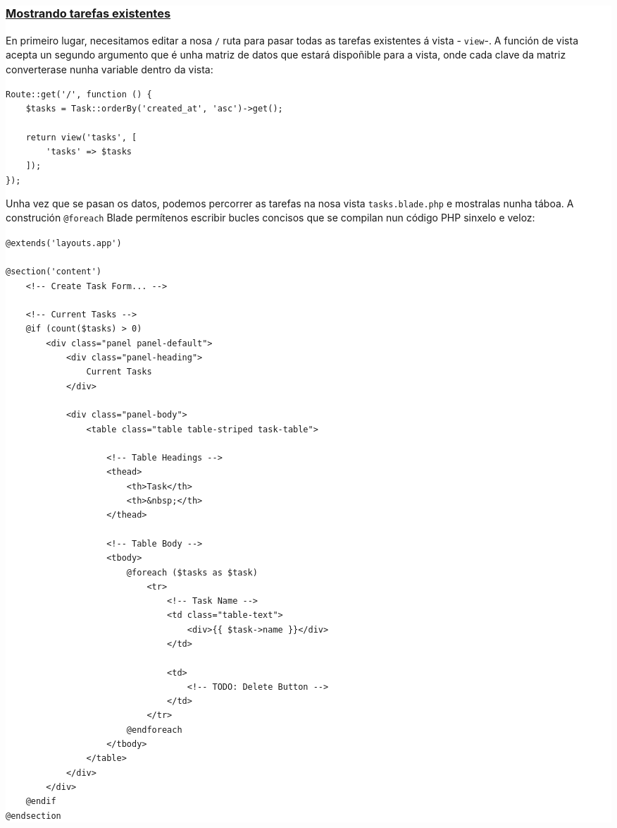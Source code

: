 ### [Mostrando tarefas existentes](https://laravel.com/docs/5.1/quickstart#displaying-existing-tasks)

En primeiro lugar, necesitamos editar a nosa ``/`` ruta para pasar todas as tarefas existentes á vista - ``view``-. A función de vista acepta un segundo argumento que é unha matriz de datos que estará dispoñible para a vista, onde cada clave da matriz converterase nunha variable dentro da vista:

```
Route::get('/', function () {
    $tasks = Task::orderBy('created_at', 'asc')->get();
 
    return view('tasks', [
        'tasks' => $tasks
    ]);
});
```

Unha vez que se pasan os datos, podemos percorrer as tarefas na nosa vista ``tasks.blade.php`` e mostralas nunha táboa. A construción ``@foreach`` Blade permítenos escribir bucles concisos que se compilan nun código PHP sinxelo e veloz:

```
@extends('layouts.app')
 
@section('content')
    <!-- Create Task Form... -->
 
    <!-- Current Tasks -->
    @if (count($tasks) > 0)
        <div class="panel panel-default">
            <div class="panel-heading">
                Current Tasks
            </div>
 
            <div class="panel-body">
                <table class="table table-striped task-table">
 
                    <!-- Table Headings -->
                    <thead>
                        <th>Task</th>
                        <th>&nbsp;</th>
                    </thead>
 
                    <!-- Table Body -->
                    <tbody>
                        @foreach ($tasks as $task)
                            <tr>
                                <!-- Task Name -->
                                <td class="table-text">
                                    <div>{{ $task->name }}</div>
                                </td>
 
                                <td>
                                    <!-- TODO: Delete Button -->
                                </td>
                            </tr>
                        @endforeach
                    </tbody>
                </table>
            </div>
        </div>
    @endif
@endsection
```
